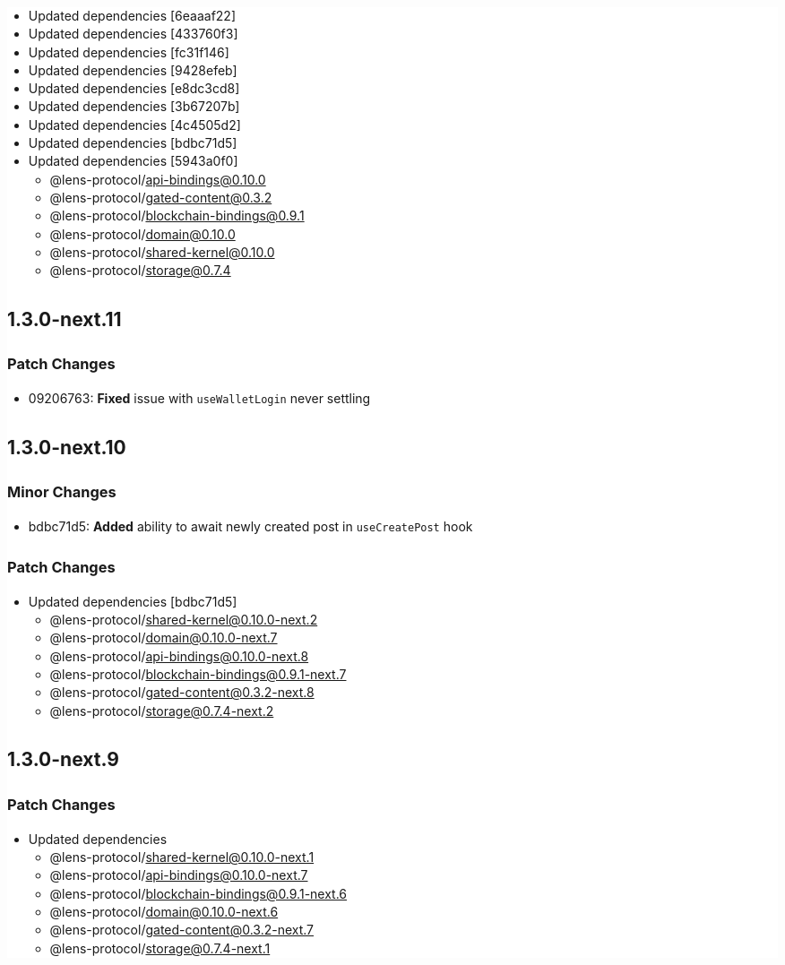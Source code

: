 - Updated dependencies [6eaaaf22]
- Updated dependencies [433760f3]
- Updated dependencies [fc31f146]
- Updated dependencies [9428efeb]
- Updated dependencies [e8dc3cd8]
- Updated dependencies [3b67207b]
- Updated dependencies [4c4505d2]
- Updated dependencies [bdbc71d5]
- Updated dependencies [5943a0f0]
  - @lens-protocol/api-bindings@0.10.0
  - @lens-protocol/gated-content@0.3.2
  - @lens-protocol/blockchain-bindings@0.9.1
  - @lens-protocol/domain@0.10.0
  - @lens-protocol/shared-kernel@0.10.0
  - @lens-protocol/storage@0.7.4

## 1.3.0-next.11

### Patch Changes

- 09206763: **Fixed** issue with `useWalletLogin` never settling

## 1.3.0-next.10

### Minor Changes

- bdbc71d5: **Added** ability to await newly created post in `useCreatePost` hook

### Patch Changes

- Updated dependencies [bdbc71d5]
  - @lens-protocol/shared-kernel@0.10.0-next.2
  - @lens-protocol/domain@0.10.0-next.7
  - @lens-protocol/api-bindings@0.10.0-next.8
  - @lens-protocol/blockchain-bindings@0.9.1-next.7
  - @lens-protocol/gated-content@0.3.2-next.8
  - @lens-protocol/storage@0.7.4-next.2

## 1.3.0-next.9

### Patch Changes

- Updated dependencies
  - @lens-protocol/shared-kernel@0.10.0-next.1
  - @lens-protocol/api-bindings@0.10.0-next.7
  - @lens-protocol/blockchain-bindings@0.9.1-next.6
  - @lens-protocol/domain@0.10.0-next.6
  - @lens-protocol/gated-content@0.3.2-next.7
  - @lens-protocol/storage@0.7.4-next.1
